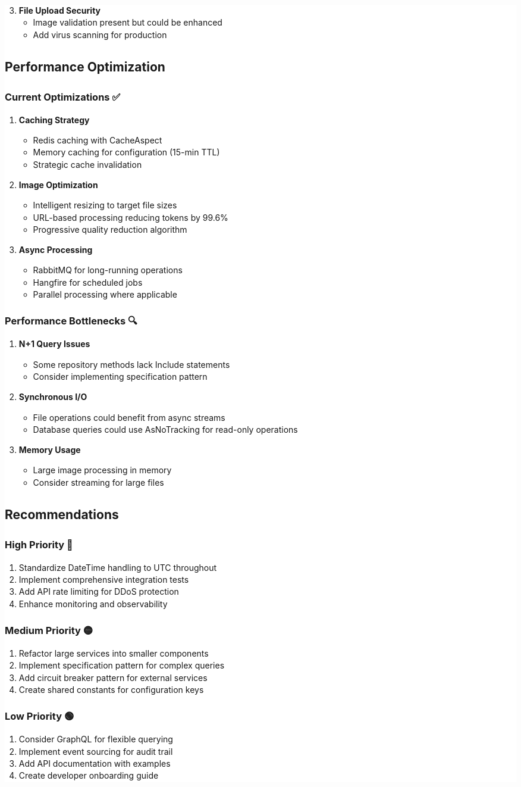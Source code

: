 3. **File Upload Security**
   - Image validation present but could be enhanced
   - Add virus scanning for production

## Performance Optimization

### Current Optimizations ✅

1. **Caching Strategy**
   - Redis caching with CacheAspect
   - Memory caching for configuration (15-min TTL)
   - Strategic cache invalidation

2. **Image Optimization**
   - Intelligent resizing to target file sizes
   - URL-based processing reducing tokens by 99.6%
   - Progressive quality reduction algorithm

3. **Async Processing**
   - RabbitMQ for long-running operations
   - Hangfire for scheduled jobs
   - Parallel processing where applicable

### Performance Bottlenecks 🔍

1. **N+1 Query Issues**
   - Some repository methods lack Include statements
   - Consider implementing specification pattern

2. **Synchronous I/O**
   - File operations could benefit from async streams
   - Database queries could use AsNoTracking for read-only operations

3. **Memory Usage**
   - Large image processing in memory
   - Consider streaming for large files

## Recommendations

### High Priority 🔴
1. Standardize DateTime handling to UTC throughout
2. Implement comprehensive integration tests
3. Add API rate limiting for DDoS protection
4. Enhance monitoring and observability

### Medium Priority 🟡
1. Refactor large services into smaller components
2. Implement specification pattern for complex queries
3. Add circuit breaker pattern for external services
4. Create shared constants for configuration keys

### Low Priority 🟢
1. Consider GraphQL for flexible querying
2. Implement event sourcing for audit trail
3. Add API documentation with examples
4. Create developer onboarding guide
